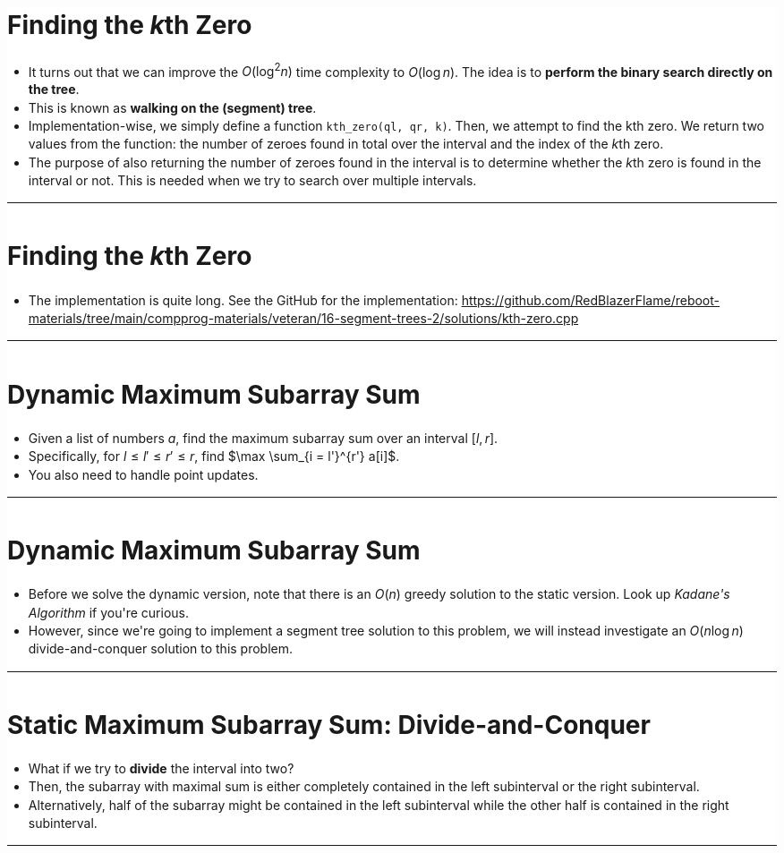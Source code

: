 

# Finding the $k$th Zero
- It turns out that we can improve the $O(\log^2 n)$ time complexity to $O(\log n)$. The idea is to **perform the binary search directly on the tree**.
- This is known as **walking on the (segment) tree**.
- Implementation-wise, we simply define a function `kth_zero(ql, qr, k)`. Then, we attempt to find the kth zero. We return two values from the function: the number of zeroes found in total over the interval and the index of the $k$th zero.
- The purpose of also returning the number of zeroes found in the interval is to determine whether the $k$th zero is found in the interval or not. This is needed when we try to search over multiple intervals.

---


# Finding the $k$th Zero
- The implementation is quite long. See the GitHub for the implementation: https://github.com/RedBlazerFlame/reboot-materials/tree/main/compprog-materials/veteran/16-segment-trees-2/solutions/kth-zero.cpp

---


# Dynamic Maximum Subarray Sum
- Given a list of numbers $a$, find the maximum subarray sum over an interval $[l, r]$.
- Specifically, for $l \le l' \le r' \le r$, find $\max \sum_{i = l'}^{r'} a[i]$.
- You also need to handle point updates.

---


# Dynamic Maximum Subarray Sum
- Before we solve the dynamic version, note that there is an $O(n)$ greedy solution to the static version. Look up *Kadane's Algorithm* if you're curious.
- However, since we're going to implement a segment tree solution to this problem, we will instead investigate an $O(n \log n)$ divide-and-conquer solution to this problem.

---


# Static Maximum Subarray Sum: Divide-and-Conquer
- What if we try to **divide** the interval into two?
- Then, the subarray with maximal sum is either completely contained in the left subinterval or the right subinterval.
- Alternatively, half of the subarray might be contained in the left subinterval while the other half is contained in the right subinterval.

---

